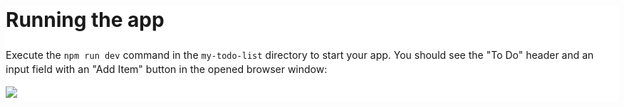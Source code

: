 
# Running the app

Execute the `npm run dev` command in the `my-todo-list` directory to start your app. You should see the "To Do" header and an input field with an "Add Item" button in the opened browser window:

![](https://user-images.githubusercontent.com/5055654/36150153-c8bbb7aa-10d3-11e8-87f8-7f9a7ade7537.png)
